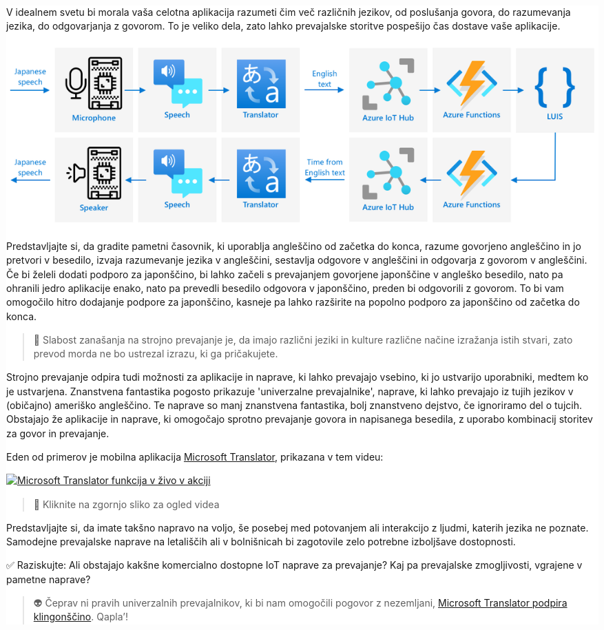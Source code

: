 V idealnem svetu bi morala vaša celotna aplikacija razumeti čim več različnih jezikov, od poslušanja govora, do razumevanja jezika, do odgovarjanja z govorom. To je veliko dela, zato lahko prevajalske storitve pospešijo čas dostave vaše aplikacije.

![Arhitektura pametnega časovnika, ki prevaja japonščino v angleščino, obdeluje v angleščini in nato prevaja nazaj v japonščino](../../../../../translated_images/translated-smart-timer.08ac20057fdc5c3778ed41cb425dca5d7fbcd4584b6da7b73ca67115a5b8a883.sl.png)

Predstavljajte si, da gradite pametni časovnik, ki uporablja angleščino od začetka do konca, razume govorjeno angleščino in jo pretvori v besedilo, izvaja razumevanje jezika v angleščini, sestavlja odgovore v angleščini in odgovarja z govorom v angleščini. Če bi želeli dodati podporo za japonščino, bi lahko začeli s prevajanjem govorjene japonščine v angleško besedilo, nato pa ohranili jedro aplikacije enako, nato pa prevedli besedilo odgovora v japonščino, preden bi odgovorili z govorom. To bi vam omogočilo hitro dodajanje podpore za japonščino, kasneje pa lahko razširite na popolno podporo za japonščino od začetka do konca.

> 💁 Slabost zanašanja na strojno prevajanje je, da imajo različni jeziki in kulture različne načine izražanja istih stvari, zato prevod morda ne bo ustrezal izrazu, ki ga pričakujete.

Strojno prevajanje odpira tudi možnosti za aplikacije in naprave, ki lahko prevajajo vsebino, ki jo ustvarijo uporabniki, medtem ko je ustvarjena. Znanstvena fantastika pogosto prikazuje 'univerzalne prevajalnike', naprave, ki lahko prevajajo iz tujih jezikov v (običajno) ameriško angleščino. Te naprave so manj znanstvena fantastika, bolj znanstveno dejstvo, če ignoriramo del o tujcih. Obstajajo že aplikacije in naprave, ki omogočajo sprotno prevajanje govora in napisanega besedila, z uporabo kombinacij storitev za govor in prevajanje.

Eden od primerov je mobilna aplikacija [Microsoft Translator](https://www.microsoft.com/translator/apps/?WT.mc_id=academic-17441-jabenn), prikazana v tem videu:

[![Microsoft Translator funkcija v živo v akciji](https://img.youtube.com/vi/16yAGeP2FuM/0.jpg)](https://www.youtube.com/watch?v=16yAGeP2FuM)

> 🎥 Kliknite na zgornjo sliko za ogled videa

Predstavljajte si, da imate takšno napravo na voljo, še posebej med potovanjem ali interakcijo z ljudmi, katerih jezika ne poznate. Samodejne prevajalske naprave na letališčih ali v bolnišnicah bi zagotovile zelo potrebne izboljšave dostopnosti.

✅ Raziskujte: Ali obstajajo kakšne komercialno dostopne IoT naprave za prevajanje? Kaj pa prevajalske zmogljivosti, vgrajene v pametne naprave?

> 👽 Čeprav ni pravih univerzalnih prevajalnikov, ki bi nam omogočili pogovor z nezemljani, [Microsoft Translator podpira klingonščino](https://www.microsoft.com/translator/blog/2013/05/14/announcing-klingon-for-bing-translator/?WT.mc_id=academic-17441-jabenn). Qapla’!
